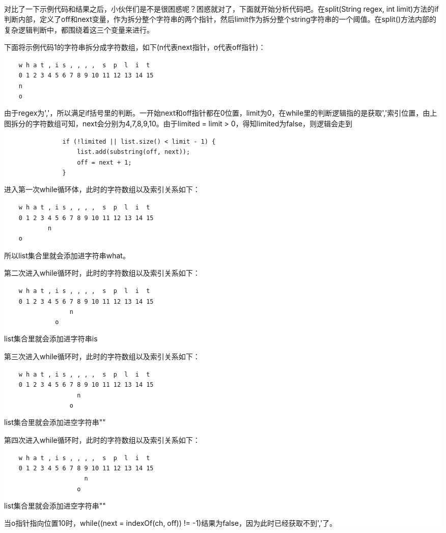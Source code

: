 对比了一下示例代码和结果之后，小伙伴们是不是很困惑呢？困惑就对了，下面就开始分析代码吧。在split(String regex, int limit)方法的if判断内部，定义了off和next变量，作为拆分整个字符串的两个指针，然后limit作为拆分整个string字符串的一个阈值。在split()方法内部的复杂逻辑判断中，都围绕着这三个变量来进行。

下面将示例代码1的字符串拆分成字符数组，如下(n代表next指针，o代表off指针)：
```
    w h a t , i s , , , ,  s  p  l  i  t
    0 1 2 3 4 5 6 7 8 9 10 11 12 13 14 15
    n 
    o
```
由于regex为','，所以满足if括号里的判断。一开始next和off指针都在0位置，limit为0，在while里的判断逻辑指的是获取','索引位置，由上图拆分的字符数组可知，next会分别为4,7,8,9,10。由于limited = limit > 0，得知limited为false，则逻辑会走到
```
                if (!limited || list.size() < limit - 1) {
                    list.add(substring(off, next));
                    off = next + 1;
                }
```
进入第一次while循环体，此时的字符数组以及索引关系如下：
```
    w h a t , i s , , , ,  s  p  l  i  t
    0 1 2 3 4 5 6 7 8 9 10 11 12 13 14 15
            n 
    o
```
所以list集合里就会添加进字符串what。

第二次进入while循环时，此时的字符数组以及索引关系如下：
```
    w h a t , i s , , , ,  s  p  l  i  t
    0 1 2 3 4 5 6 7 8 9 10 11 12 13 14 15
                  n 
              o
```
list集合里就会添加进字符串is

第三次进入while循环时，此时的字符数组以及索引关系如下：
```
    w h a t , i s , , , ,  s  p  l  i  t
    0 1 2 3 4 5 6 7 8 9 10 11 12 13 14 15
                    n 
                  o
```
list集合里就会添加进空字符串""

第四次进入while循环时，此时的字符数组以及索引关系如下：
```
    w h a t , i s , , , ,  s  p  l  i  t
    0 1 2 3 4 5 6 7 8 9 10 11 12 13 14 15
                      n 
                    o
```
list集合里就会添加进空字符串""

当o指针指向位置10时，while((next = indexOf(ch, off)) != -1)结果为false，因为此时已经获取不到','了。
